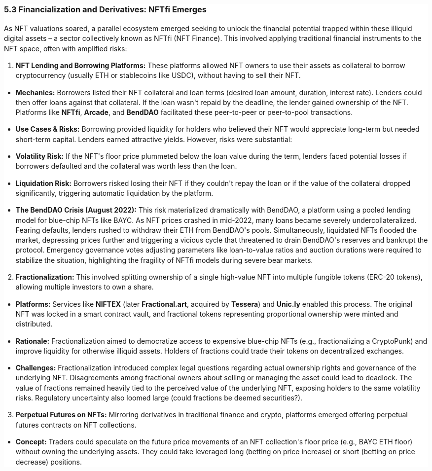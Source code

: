 ### 5.3 Financialization and Derivatives: NFTfi Emerges

As NFT valuations soared, a parallel ecosystem emerged seeking to unlock the financial potential trapped within these illiquid digital assets – a sector collectively known as NFTfi (NFT Finance). This involved applying traditional financial instruments to the NFT space, often with amplified risks:

1.  **NFT Lending and Borrowing Platforms:** These platforms allowed NFT owners to use their assets as collateral to borrow cryptocurrency (usually ETH or stablecoins like USDC), without having to sell their NFT.

*   **Mechanics:** Borrowers listed their NFT collateral and loan terms (desired loan amount, duration, interest rate). Lenders could then offer loans against that collateral. If the loan wasn't repaid by the deadline, the lender gained ownership of the NFT. Platforms like **NFTfi**, **Arcade**, and **BendDAO** facilitated these peer-to-peer or peer-to-pool transactions.

*   **Use Cases & Risks:** Borrowing provided liquidity for holders who believed their NFT would appreciate long-term but needed short-term capital. Lenders earned attractive yields. However, risks were substantial:

*   **Volatility Risk:** If the NFT's floor price plummeted below the loan value during the term, lenders faced potential losses if borrowers defaulted and the collateral was worth less than the loan.

*   **Liquidation Risk:** Borrowers risked losing their NFT if they couldn't repay the loan or if the value of the collateral dropped significantly, triggering automatic liquidation by the platform.

*   **The BendDAO Crisis (August 2022):** This risk materialized dramatically with BendDAO, a platform using a pooled lending model for blue-chip NFTs like BAYC. As NFT prices crashed in mid-2022, many loans became severely undercollateralized. Fearing defaults, lenders rushed to withdraw their ETH from BendDAO's pools. Simultaneously, liquidated NFTs flooded the market, depressing prices further and triggering a vicious cycle that threatened to drain BendDAO's reserves and bankrupt the protocol. Emergency governance votes adjusting parameters like loan-to-value ratios and auction durations were required to stabilize the situation, highlighting the fragility of NFTfi models during severe bear markets.

2.  **Fractionalization:** This involved splitting ownership of a single high-value NFT into multiple fungible tokens (ERC-20 tokens), allowing multiple investors to own a share.

*   **Platforms:** Services like **NIFTEX** (later **Fractional.art**, acquired by **Tessera**) and **Unic.ly** enabled this process. The original NFT was locked in a smart contract vault, and fractional tokens representing proportional ownership were minted and distributed.

*   **Rationale:** Fractionalization aimed to democratize access to expensive blue-chip NFTs (e.g., fractionalizing a CryptoPunk) and improve liquidity for otherwise illiquid assets. Holders of fractions could trade their tokens on decentralized exchanges.

*   **Challenges:** Fractionalization introduced complex legal questions regarding actual ownership rights and governance of the underlying NFT. Disagreements among fractional owners about selling or managing the asset could lead to deadlock. The value of fractions remained heavily tied to the perceived value of the underlying NFT, exposing holders to the same volatility risks. Regulatory uncertainty also loomed large (could fractions be deemed securities?).

3.  **Perpetual Futures on NFTs:** Mirroring derivatives in traditional finance and crypto, platforms emerged offering perpetual futures contracts on NFT collections.

*   **Concept:** Traders could speculate on the future price movements of an NFT collection's floor price (e.g., BAYC ETH floor) without owning the underlying assets. They could take leveraged long (betting on price increase) or short (betting on price decrease) positions.
